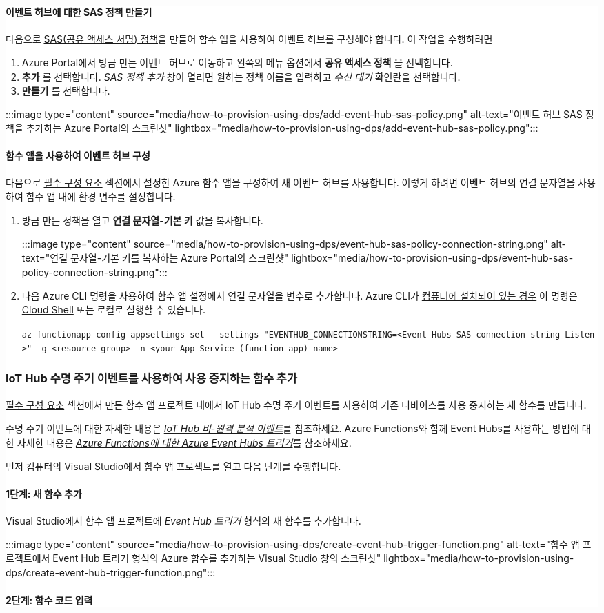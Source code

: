 #### <a name="create-sas-policy-for-your-event-hub"></a>이벤트 허브에 대한 SAS 정책 만들기

다음으로 [SAS(공유 액세스 서명) 정책](../event-hubs/authorize-access-shared-access-signature.md)을 만들어 함수 앱을 사용하여 이벤트 허브를 구성해야 합니다.
이 작업을 수행하려면
1. Azure Portal에서 방금 만든 이벤트 허브로 이동하고 왼쪽의 메뉴 옵션에서 **공유 액세스 정책** 을 선택합니다.
2. **추가** 를 선택합니다. *SAS 정책 추가* 창이 열리면 원하는 정책 이름을 입력하고 *수신 대기* 확인란을 선택합니다.
3. **만들기** 를 선택합니다.
    
:::image type="content" source="media/how-to-provision-using-dps/add-event-hub-sas-policy.png" alt-text="이벤트 허브 SAS 정책을 추가하는 Azure Portal의 스크린샷" lightbox="media/how-to-provision-using-dps/add-event-hub-sas-policy.png":::

#### <a name="configure-event-hub-with-function-app"></a>함수 앱을 사용하여 이벤트 허브 구성

다음으로 [필수 구성 요소](#prerequisites) 섹션에서 설정한 Azure 함수 앱을 구성하여 새 이벤트 허브를 사용합니다. 이렇게 하려면 이벤트 허브의 연결 문자열을 사용하여 함수 앱 내에 환경 변수를 설정합니다.

1. 방금 만든 정책을 열고 **연결 문자열-기본 키** 값을 복사합니다.

    :::image type="content" source="media/how-to-provision-using-dps/event-hub-sas-policy-connection-string.png" alt-text="연결 문자열-기본 키를 복사하는 Azure Portal의 스크린샷" lightbox="media/how-to-provision-using-dps/event-hub-sas-policy-connection-string.png":::

2. 다음 Azure CLI 명령을 사용하여 함수 앱 설정에서 연결 문자열을 변수로 추가합니다. Azure CLI가 [컴퓨터에 설치되어 있는 경우](/cli/azure/install-azure-cli) 이 명령은 [Cloud Shell](https://shell.azure.com) 또는 로컬로 실행할 수 있습니다.

    ```azurecli-interactive
    az functionapp config appsettings set --settings "EVENTHUB_CONNECTIONSTRING=<Event Hubs SAS connection string Listen>" -g <resource group> -n <your App Service (function app) name>
    ```

### <a name="add-a-function-to-retire-with-iot-hub-lifecycle-events"></a>IoT Hub 수명 주기 이벤트를 사용하여 사용 중지하는 함수 추가

[필수 구성 요소](#prerequisites) 섹션에서 만든 함수 앱 프로젝트 내에서 IoT Hub 수명 주기 이벤트를 사용하여 기존 디바이스를 사용 중지하는 새 함수를 만듭니다.

수명 주기 이벤트에 대한 자세한 내용은 [*IoT Hub 비-원격 분석 이벤트*](../iot-hub/iot-hub-devguide-messages-d2c.md#non-telemetry-events)를 참조하세요. Azure Functions와 함께 Event Hubs를 사용하는 방법에 대한 자세한 내용은 [*Azure Functions에 대한 Azure Event Hubs 트리거*](../azure-functions/functions-bindings-event-hubs-trigger.md)를 참조하세요.

먼저 컴퓨터의 Visual Studio에서 함수 앱 프로젝트를 열고 다음 단계를 수행합니다.

#### <a name="step-1-add-a-new-function"></a>1단계: 새 함수 추가
     
Visual Studio에서 함수 앱 프로젝트에 *Event Hub 트리거* 형식의 새 함수를 추가합니다.

:::image type="content" source="media/how-to-provision-using-dps/create-event-hub-trigger-function.png" alt-text="함수 앱 프로젝트에서 Event Hub 트리거 형식의 Azure 함수를 추가하는 Visual Studio 창의 스크린샷" lightbox="media/how-to-provision-using-dps/create-event-hub-trigger-function.png":::

#### <a name="step-2-fill-in-function-code"></a>2단계: 함수 코드 입력
